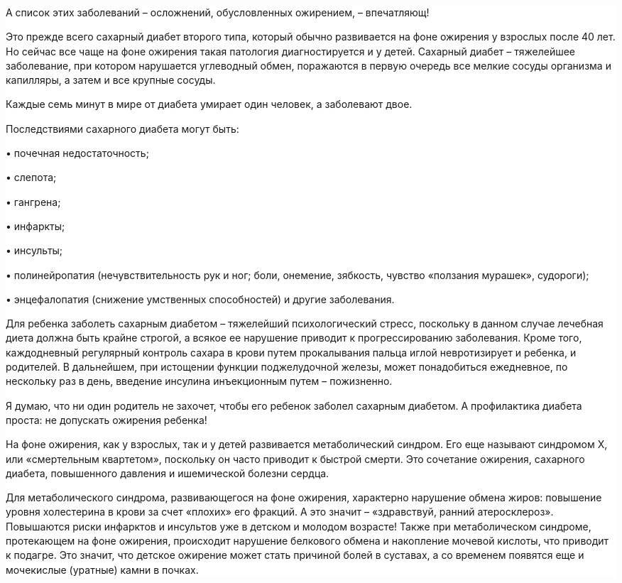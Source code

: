 А список этих заболеваний – осложнений, обусловленных ожирением, –
впечатляющ!

Это прежде всего сахарный диабет второго типа, который обычно
развивается на фоне ожирения у взрослых после 40 лет. Но сейчас все чаще
на фоне ожирения такая патология диагностируется и у детей. Сахарный
диабет – тяжелейшее заболевание, при котором нарушается углеводный
обмен, поражаются в первую очередь все мелкие сосуды организма и
капилляры, а затем и все крупные сосуды.

Каждые семь минут в мире от диабета умирает один человек, а заболевают
двое.

Последствиями сахарного диабета могут быть:

• почечная недостаточность;

• слепота;

• гангрена;

• инфаркты;

• инсульты;

• полинейропатия (нечувствительность рук и ног; боли, онемение,
зябкость, чувство «ползания мурашек», судороги);

• энцефалопатия (снижение умственных способностей) и другие заболевания.

Для ребенка заболеть сахарным диабетом – тяжелейший психологический
стресс, поскольку в данном случае лечебная диета должна быть крайне
строгой, а всякое ее нарушение приводит к прогрессированию заболевания.
Кроме того, каждодневный регулярный контроль сахара в крови путем
прокалывания пальца иглой невротизирует и ребенка, и родителей. В
дальнейшем, при истощении функции поджелудочной железы, может
понадобиться ежедневное, по нескольку раз в день, введение инсулина
инъекционным путем – пожизненно.

Я думаю, что ни один родитель не захочет, чтобы его ребенок заболел
сахарным диабетом. А профилактика диабета проста: не допускать ожирения
ребенка!

На фоне ожирения, как у взрослых, так и у детей развивается
метаболический синдром. Его еще называют синдромом Х, или «смертельным
квартетом», поскольку он часто приводит к быстрой смерти. Это сочетание
ожирения, сахарного диабета, повышенного давления и ишемической болезни
сердца.

Для метаболического синдрома, развивающегося на фоне ожирения,
характерно нарушение обмена жиров: повышение уровня холестерина в крови
за счет «плохих» его фракций. А это значит – «здравствуй, ранний
атеросклероз». Повышаются риски инфарктов и инсультов уже в детском и
молодом возрасте! Также при метаболическом синдроме, протекающем на фоне
ожирения, происходит нарушение белкового обмена и накопление мочевой
кислоты, что приводит к подагре. Это значит, что детское ожирение может
стать причиной болей в суставах, а со временем появятся еще и мочекислые
(уратные) камни в почках.
